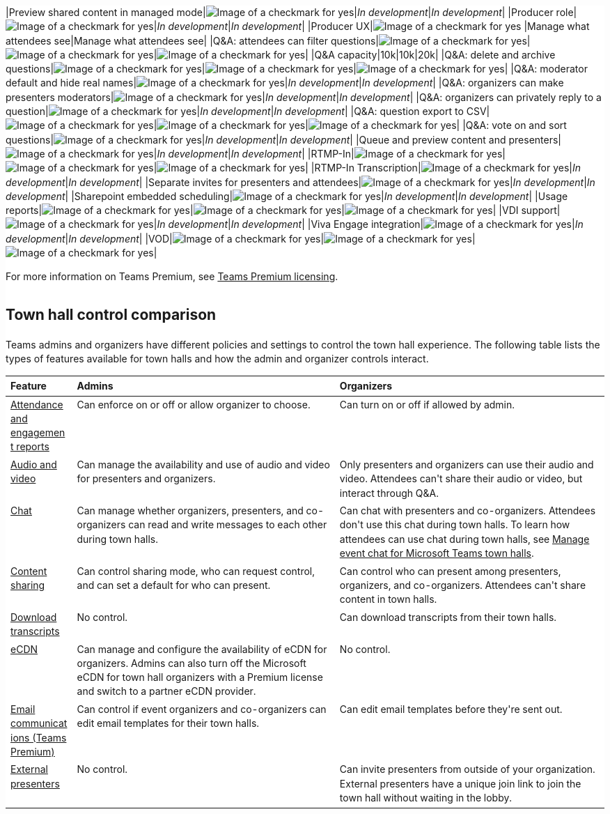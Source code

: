 |Preview shared content in managed mode|![Image of a checkmark for yes](/office/media/icons/success-teams.png)|*In development*|*In development*|
|Producer role|![Image of a checkmark for yes](/office/media/icons/success-teams.png)|*In development*|*In development*|
|Producer UX|![Image of a checkmark for yes](/office/media/icons/success-teams.png) |Manage what attendees see|Manage what attendees see|
|Q&A: attendees can filter questions|![Image of a checkmark for yes](/office/media/icons/success-teams.png)|![Image of a checkmark for yes](/office/media/icons/success-teams.png)|![Image of a checkmark for yes](/office/media/icons/success-teams.png)|
|Q&A capacity|10k|10k|20k|
|Q&A: delete and archive questions|![Image of a checkmark for yes](/office/media/icons/success-teams.png)|![Image of a checkmark for yes](/office/media/icons/success-teams.png)|![Image of a checkmark for yes](/office/media/icons/success-teams.png)|
|Q&A: moderator default and hide real names|![Image of a checkmark for yes](/office/media/icons/success-teams.png)|*In development*|*In development*|
|Q&A: organizers can make presenters moderators|![Image of a checkmark for yes](/office/media/icons/success-teams.png)|*In development*|*In development*|
|Q&A: organizers can privately reply to a question|![Image of a checkmark for yes](/office/media/icons/success-teams.png)|*In development*|*In development*|
|Q&A: question export to CSV|![Image of a checkmark for yes](/office/media/icons/success-teams.png)|![Image of a checkmark for yes](/office/media/icons/success-teams.png)|![Image of a checkmark for yes](/office/media/icons/success-teams.png)|
|Q&A: vote on and sort questions|![Image of a checkmark for yes](/office/media/icons/success-teams.png)|*In development*|*In development*|
|Queue and preview content and presenters|![Image of a checkmark for yes](/office/media/icons/success-teams.png)|*In development*|*In development*|
|RTMP-In|![Image of a checkmark for yes](/office/media/icons/success-teams.png)|![Image of a checkmark for yes](/office/media/icons/success-teams.png)|![Image of a checkmark for yes](/office/media/icons/success-teams.png)|
|RTMP-In Transcription|![Image of a checkmark for yes](/office/media/icons/success-teams.png)|*In development*|*In development*|
|Separate invites for presenters and attendees|![Image of a checkmark for yes](/office/media/icons/success-teams.png)|*In development*|*In development*|
|Sharepoint embedded scheduling|![Image of a checkmark for yes](/office/media/icons/success-teams.png)|*In development*|*In development*|
|Usage reports|![Image of a checkmark for yes](/office/media/icons/success-teams.png)|![Image of a checkmark for yes](/office/media/icons/success-teams.png)|![Image of a checkmark for yes](/office/media/icons/success-teams.png)|
|VDI support|![Image of a checkmark for yes](/office/media/icons/success-teams.png)|*In development*|*In development*|
|Viva Engage integration|![Image of a checkmark for yes](/office/media/icons/success-teams.png)|*In development*|*In development*|
|VOD|![Image of a checkmark for yes](/office/media/icons/success-teams.png)|![Image of a checkmark for yes](/office/media/icons/success-teams.png)|![Image of a checkmark for yes](/office/media/icons/success-teams.png)|

For more information on Teams Premium, see [Teams Premium licensing](/microsoftteams/teams-add-on-licensing/licensing-enhance-teams).

## Town hall control comparison

Teams admins and organizers have different policies and settings to control the town hall experience. The following table lists the types of features available for town halls and how the admin and organizer controls interact.

|Feature|Admins|Organizers|
|:------|:-----|:---------|
|[Attendance and engagement reports](/microsoftteams/teams-analytics-and-reports/meeting-attendance-report)|Can enforce on or off or allow organizer to choose.|Can turn on or off if allowed by admin.|
|[Audio and video](meeting-policies-audio-and-video.md)|Can manage the availability and use of audio and video for presenters and organizers.| Only presenters and organizers can use their audio and video. Attendees can't share their audio or video, but interact through Q&A.|
|[Chat](manage-meeting-chat.md)|Can manage whether organizers, presenters, and co-organizers can read and write messages to each other during town halls.|Can chat with presenters and co-organizers. Attendees don't use this chat during town halls. To learn how attendees can use chat during town halls, see [Manage event chat for Microsoft Teams town halls](town-hall-chat.md).|
|[Content sharing](meeting-policies-content-sharing.md)|Can control sharing mode, who can request control, and can set a default for who can present.|Can control who can present among presenters, organizers, and co-organizers. Attendees can't share content in town halls.|
|[Download transcripts](https://support.microsoft.com/office/manage-town-hall-recordings-in-microsoft-teams-88ac3af7-db67-4556-a202-b73a1d6c2e46)|No control.|Can download transcripts from their town halls.|
|[eCDN](streaming-ecdn-enterprise-content-delivery-network.md)|Can manage and configure the availability of eCDN for organizers. Admins can also turn off the Microsoft eCDN for town hall organizers with a Premium license and switch to a partner eCDN provider.| No control.|
|[Email communications (Teams Premium)](manage-email-communications.md)|Can control if event organizers and co-organizers can edit email templates for their town halls.|Can edit email templates before they're sent out.|
|[External presenters](https://support.microsoft.com/office/schedule-a-town-hall-in-microsoft-teams-d493b5cc-9f61-4dac-8027-d837dafb7a4c)|No control.|Can invite presenters from outside  of your organization. External presenters have a unique join link to join the town hall without waiting in the lobby.|